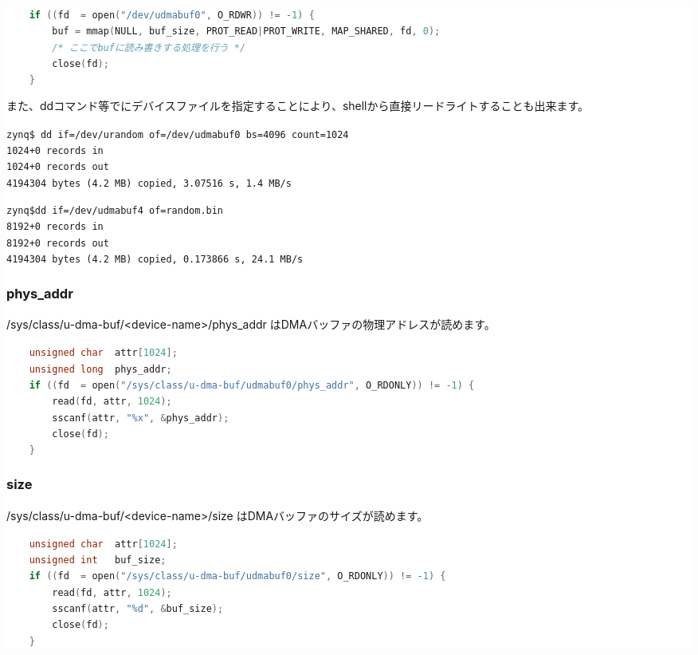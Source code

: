 
```C:u-dma-buf_test.c
    if ((fd  = open("/dev/udmabuf0", O_RDWR)) != -1) {
        buf = mmap(NULL, buf_size, PROT_READ|PROT_WRITE, MAP_SHARED, fd, 0);
        /* ここでbufに読み書きする処理を行う */
        close(fd);
    }

```


また、ddコマンド等でにデバイスファイルを指定することにより、shellから直接リードライトすることも出来ます。


```console
zynq$ dd if=/dev/urandom of=/dev/udmabuf0 bs=4096 count=1024
1024+0 records in
1024+0 records out
4194304 bytes (4.2 MB) copied, 3.07516 s, 1.4 MB/s
```


```console
zynq$dd if=/dev/udmabuf4 of=random.bin
8192+0 records in
8192+0 records out
4194304 bytes (4.2 MB) copied, 0.173866 s, 24.1 MB/s
```





### phys_addr


/sys/class/u-dma-buf/\<device-name\>/phys_addr はDMAバッファの物理アドレスが読めます。


```C:u-dma-buf_test.c
    unsigned char  attr[1024];
    unsigned long  phys_addr;
    if ((fd  = open("/sys/class/u-dma-buf/udmabuf0/phys_addr", O_RDONLY)) != -1) {
        read(fd, attr, 1024);
        sscanf(attr, "%x", &phys_addr);
        close(fd);
    }

```





### size


/sys/class/u-dma-buf/\<device-name\>/size はDMAバッファのサイズが読めます。


```C:u-dma-buf_test.c
    unsigned char  attr[1024];
    unsigned int   buf_size;
    if ((fd  = open("/sys/class/u-dma-buf/udmabuf0/size", O_RDONLY)) != -1) {
        read(fd, attr, 1024);
        sscanf(attr, "%d", &buf_size);
        close(fd);
    }

```
